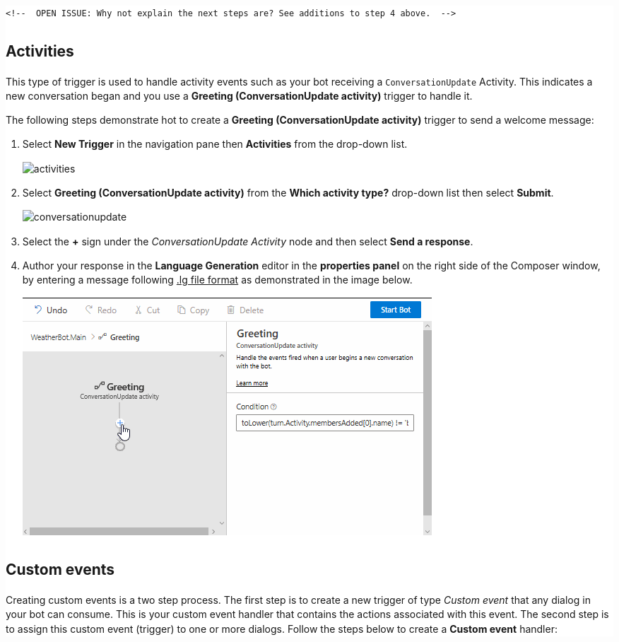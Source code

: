     <!--  OPEN ISSUE: Why not explain the next steps are? See additions to step 4 above.  -->
    

## Activities
This type of trigger is used to handle activity events such as your bot receiving a `ConversationUpdate` Activity. This indicates a new conversation began and you use a **Greeting (ConversationUpdate activity)** trigger to handle it. 

The following steps demonstrate hot to create a **Greeting (ConversationUpdate activity)** trigger to send a welcome message: 

1. Select **New Trigger** in the navigation pane then **Activities** from the drop-down list.

    ![activities](./media/events_triggers/activities.png)


2. Select **Greeting (ConversationUpdate activity)** from the **Which activity type?** drop-down list then select **Submit**. 

    ![conversationupdate](./media/events_triggers/conversationupdate.png)

3. Select the **+** sign under the *ConversationUpdate Activity* node and then select **Send a response**. 

4. Author your response in the **Language Generation** editor in the **properties panel** on the right side of the Composer window, by entering a message following [.lg file format](https://github.com/microsoft/BotBuilder-Samples/blob/master/experimental/language-generation/docs/lg-file-format.md) as demonstrated in the image below. 

    ![welcome](./media/events_triggers/welcome.gif)



## Custom events
Creating custom events is a two step process. The first step is to create a new trigger of type *Custom event* that any dialog in your bot can consume. This is your custom event handler that contains the actions associated with this event. The second step is to assign this custom event (trigger) to one or more dialogs. Follow the steps below to create a **Custom event** handler:
